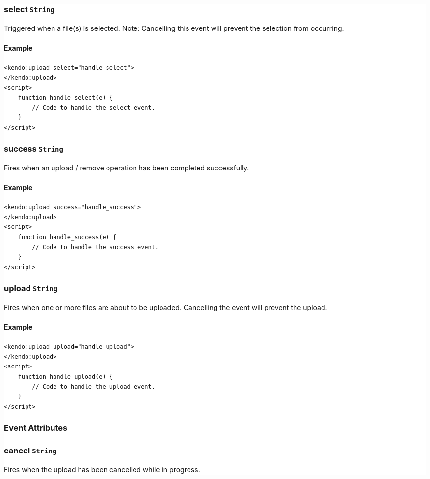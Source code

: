 

### select `String`

Triggered when a file(s) is selected. Note: Cancelling this event will prevent the selection from
occurring.

#### Example
    <kendo:upload select="handle_select">
    </kendo:upload>
    <script>
        function handle_select(e) {
            // Code to handle the select event.
        }
    </script>



### success `String`

Fires when an upload / remove operation has been completed successfully.

#### Example
    <kendo:upload success="handle_success">
    </kendo:upload>
    <script>
        function handle_success(e) {
            // Code to handle the success event.
        }
    </script>



### upload `String`

Fires when one or more files are about to be uploaded.
Cancelling the event will prevent the upload.

#### Example
    <kendo:upload upload="handle_upload">
    </kendo:upload>
    <script>
        function handle_upload(e) {
            // Code to handle the upload event.
        }
    </script>



### Event Attributes


### cancel `String`

Fires when the upload has been cancelled while in progress.

